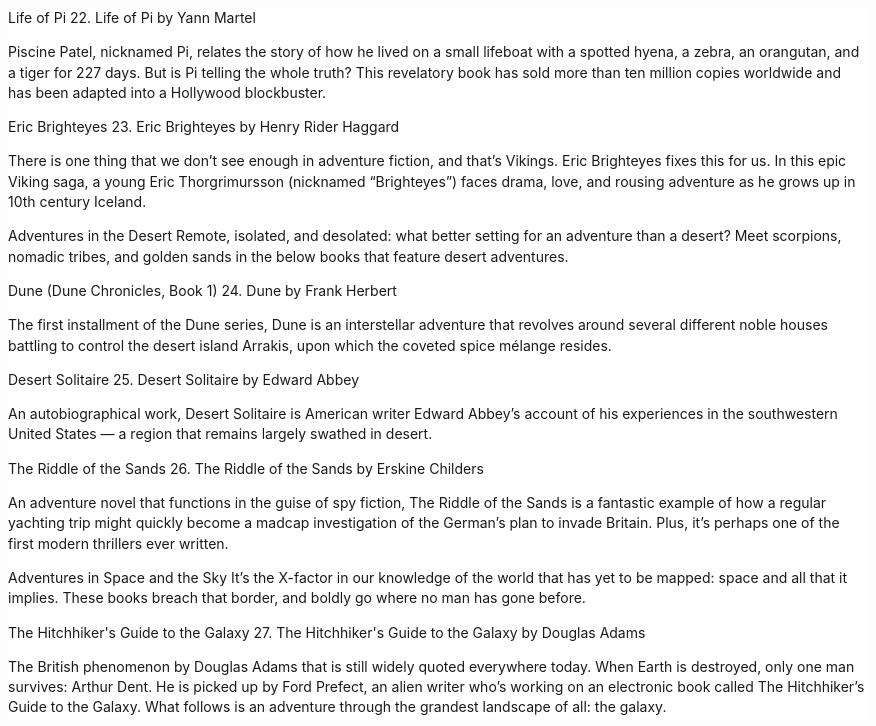 

Life of Pi
22. Life of Pi by Yann Martel

 
Piscine Patel, nicknamed Pi, relates the story of how he lived on a small lifeboat with a spotted hyena, a zebra, an orangutan, and a tiger for 227 days. But is Pi telling the whole truth? This revelatory book has sold more than ten million copies worldwide and has been adapted into a Hollywood blockbuster.



Eric Brighteyes
23. Eric Brighteyes by Henry Rider Haggard

 
There is one thing that we don’t see enough in adventure fiction, and that’s Vikings. Eric Brighteyes fixes this for us. In this epic Viking saga, a young Eric Thorgrimursson (nicknamed “Brighteyes”) faces drama, love, and rousing adventure as he grows up in 10th century Iceland.



Adventures in the Desert
Remote, isolated, and desolated: what better setting for an adventure than a desert? Meet scorpions, nomadic tribes, and golden sands in the below books that feature desert adventures.

Dune (Dune Chronicles, Book 1)
24. Dune by Frank Herbert

 
The first installment of the Dune series, Dune is an interstellar adventure that revolves around several different noble houses battling to control the desert island Arrakis, upon which the coveted spice mélange resides.



Desert Solitaire
25. Desert Solitaire by Edward Abbey

 
An autobiographical work, Desert Solitaire is American writer Edward Abbey’s account of his experiences in the southwestern United States — a region that remains largely swathed in desert.



The Riddle of the Sands
26. The Riddle of the Sands by Erskine Childers

 
An adventure novel that functions in the guise of spy fiction, The Riddle of the Sands is a fantastic example of how a regular yachting trip might quickly become a madcap investigation of the German’s plan to invade Britain. Plus, it’s perhaps one of the first modern thrillers ever written.



Adventures in Space and the Sky
It’s the X-factor in our knowledge of the world that has yet to be mapped: space and all that it implies. These books breach that border, and boldly go where no man has gone before.

The Hitchhiker's Guide to the Galaxy
27. The Hitchhiker's Guide to the Galaxy by Douglas Adams

 
The British phenomenon by Douglas Adams that is still widely quoted everywhere today. When Earth is destroyed, only one man survives: Arthur Dent. He is picked up by Ford Prefect, an alien writer who’s working on an electronic book called The Hitchhiker’s Guide to the Galaxy. What follows is an adventure through the grandest landscape of all: the galaxy.
